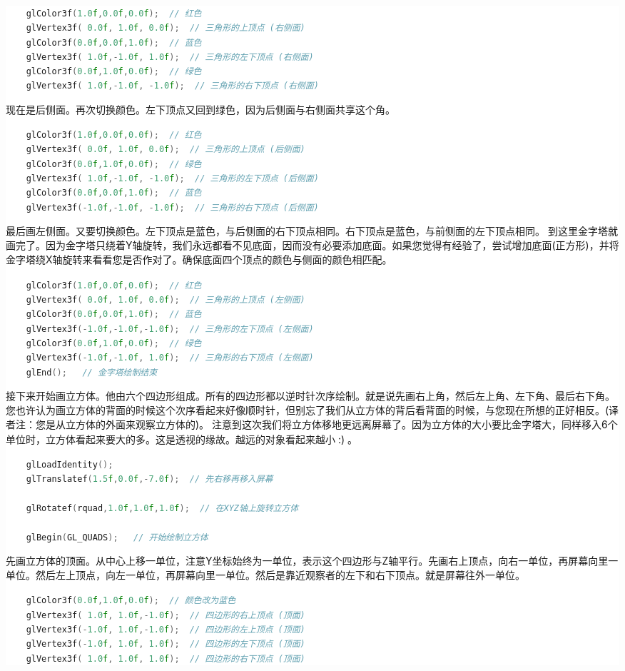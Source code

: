 ```c
    glColor3f(1.0f,0.0f,0.0f);  // 红色
    glVertex3f( 0.0f, 1.0f, 0.0f);  // 三角形的上顶点 (右侧面)
    glColor3f(0.0f,0.0f,1.0f);  // 蓝色
    glVertex3f( 1.0f,-1.0f, 1.0f);  // 三角形的左下顶点 (右侧面)
    glColor3f(0.0f,1.0f,0.0f);  // 绿色
    glVertex3f( 1.0f,-1.0f, -1.0f);  // 三角形的右下顶点 (右侧面)
```

现在是后侧面。再次切换颜色。左下顶点又回到绿色，因为后侧面与右侧面共享这个角。 

```c
    glColor3f(1.0f,0.0f,0.0f);  // 红色
    glVertex3f( 0.0f, 1.0f, 0.0f);  // 三角形的上顶点 (后侧面)
    glColor3f(0.0f,1.0f,0.0f);  // 绿色
    glVertex3f( 1.0f,-1.0f, -1.0f);  // 三角形的左下顶点 (后侧面)
    glColor3f(0.0f,0.0f,1.0f);  // 蓝色
    glVertex3f(-1.0f,-1.0f, -1.0f);  // 三角形的右下顶点 (后侧面)
```

最后画左侧面。又要切换颜色。左下顶点是蓝色，与后侧面的右下顶点相同。右下顶点是蓝色，与前侧面的左下顶点相同。
到这里金字塔就画完了。因为金字塔只绕着Y轴旋转，我们永远都看不见底面，因而没有必要添加底面。如果您觉得有经验了，尝试增加底面(正方形)，并将金字塔绕X轴旋转来看看您是否作对了。确保底面四个顶点的颜色与侧面的颜色相匹配。 

```c
    glColor3f(1.0f,0.0f,0.0f);  // 红色
    glVertex3f( 0.0f, 1.0f, 0.0f);  // 三角形的上顶点 (左侧面)
    glColor3f(0.0f,0.0f,1.0f);  // 蓝色
    glVertex3f(-1.0f,-1.0f,-1.0f);  // 三角形的左下顶点 (左侧面)
    glColor3f(0.0f,1.0f,0.0f);  // 绿色
    glVertex3f(-1.0f,-1.0f, 1.0f);  // 三角形的右下顶点 (左侧面)
    glEnd();   // 金字塔绘制结束
```

接下来开始画立方体。他由六个四边形组成。所有的四边形都以逆时针次序绘制。就是说先画右上角，然后左上角、左下角、最后右下角。您也许认为画立方体的背面的时候这个次序看起来好像顺时针，但别忘了我们从立方体的背后看背面的时候，与您现在所想的正好相反。(译者注：您是从立方体的外面来观察立方体的)。
注意到这次我们将立方体移地更远离屏幕了。因为立方体的大小要比金字塔大，同样移入6个单位时，立方体看起来要大的多。这是透视的缘故。越远的对象看起来越小 :) 。 

```c
    glLoadIdentity();
    glTranslatef(1.5f,0.0f,-7.0f);  // 先右移再移入屏幕

    glRotatef(rquad,1.0f,1.0f,1.0f);  // 在XYZ轴上旋转立方体

    glBegin(GL_QUADS);   // 开始绘制立方体
```

先画立方体的顶面。从中心上移一单位，注意Y坐标始终为一单位，表示这个四边形与Z轴平行。先画右上顶点，向右一单位，再屏幕向里一单位。然后左上顶点，向左一单位，再屏幕向里一单位。然后是靠近观察者的左下和右下顶点。就是屏幕往外一单位。 

```c
    glColor3f(0.0f,1.0f,0.0f);  // 颜色改为蓝色
    glVertex3f( 1.0f, 1.0f,-1.0f);  // 四边形的右上顶点 (顶面)
    glVertex3f(-1.0f, 1.0f,-1.0f);  // 四边形的左上顶点 (顶面)
    glVertex3f(-1.0f, 1.0f, 1.0f);  // 四边形的左下顶点 (顶面)
    glVertex3f( 1.0f, 1.0f, 1.0f);  // 四边形的右下顶点 (顶面)
```

